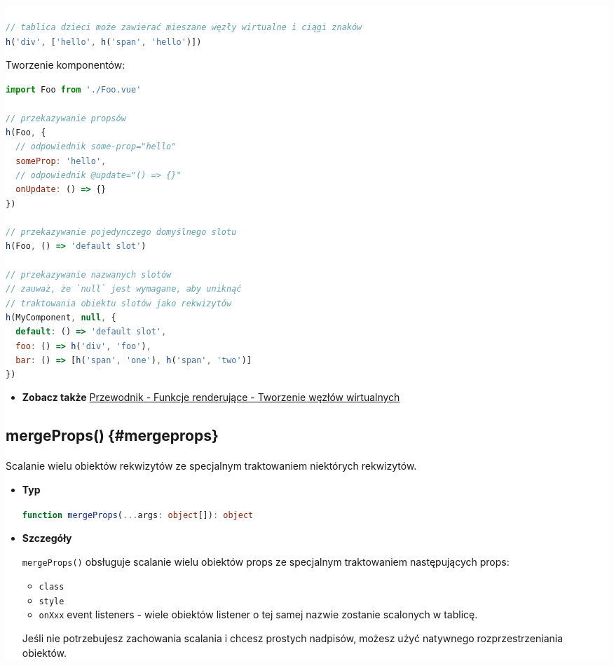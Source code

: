   ```js

  // tablica dzieci może zawierać mieszane węzły wirtualne i ciągi znaków
  h('div', ['hello', h('span', 'hello')])
  ```

  Tworzenie komponentów:

  ```js
  import Foo from './Foo.vue'

  // przekazywanie propsów
  h(Foo, {
    // odpowiednik some-prop="hello"
    someProp: 'hello',
    // odpowiednik @update="() => {}"
    onUpdate: () => {}
  })

  // przekazywanie pojedynczego domyślnego slotu
  h(Foo, () => 'default slot')

  // przekazywanie nazwanych slotów
  // zauważ, że `null` jest wymagane, aby uniknąć
  // traktowania obiektu slotów jako rekwizytów
  h(MyComponent, null, {
    default: () => 'default slot',
    foo: () => h('div', 'foo'),
    bar: () => [h('span', 'one'), h('span', 'two')]
  })
  ```

- **Zobacz także** [Przewodnik - Funkcje renderujące - Tworzenie węzłów wirtualnych](/guide/extras/render-function#creating-vnodes)

## mergeProps() {#mergeprops}

Scalanie wielu obiektów rekwizytów ze specjalnym traktowaniem niektórych rekwizytów.

- **Typ**

  ```ts
  function mergeProps(...args: object[]): object
  ```

- **Szczegóły**

  `mergeProps()` obsługuje scalanie wielu obiektów props ze specjalnym traktowaniem następujących props:

  - `class`
  - `style`
  - `onXxx` event listeners - wiele obiektów listener o tej samej nazwie zostanie scalonych w tablicę.

  Jeśli nie potrzebujesz zachowania scalania i chcesz prostych nadpisów, możesz użyć natywnego rozprzestrzeniania obiektów.
